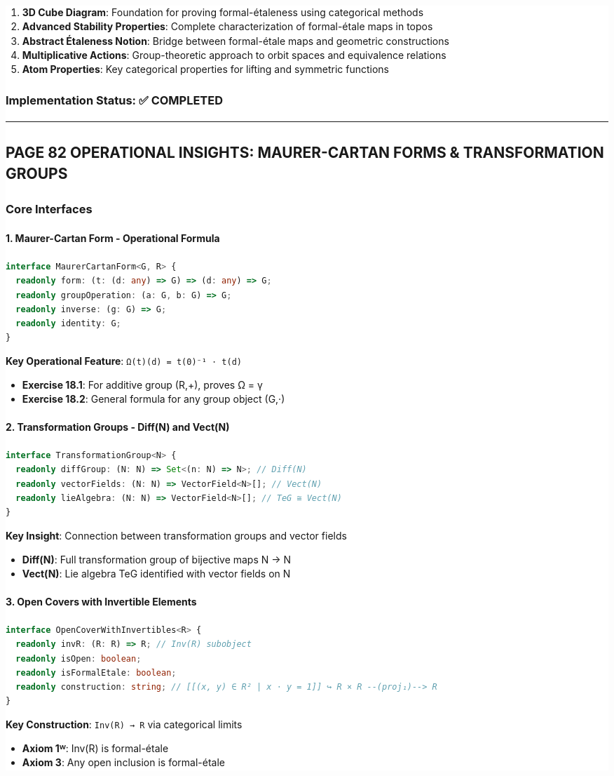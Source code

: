 1. **3D Cube Diagram**: Foundation for proving formal-étaleness using categorical methods
2. **Advanced Stability Properties**: Complete characterization of formal-étale maps in topos
3. **Abstract Étaleness Notion**: Bridge between formal-étale maps and geometric constructions
4. **Multiplicative Actions**: Group-theoretic approach to orbit spaces and equivalence relations
5. **Atom Properties**: Key categorical properties for lifting and symmetric functions

### Implementation Status: ✅ COMPLETED

---

## PAGE 82 OPERATIONAL INSIGHTS: MAURER-CARTAN FORMS & TRANSFORMATION GROUPS

### Core Interfaces

#### 1. Maurer-Cartan Form - Operational Formula
```typescript
interface MaurerCartanForm<G, R> {
  readonly form: (t: (d: any) => G) => (d: any) => G;
  readonly groupOperation: (a: G, b: G) => G;
  readonly inverse: (g: G) => G;
  readonly identity: G;
}
```

**Key Operational Feature**: `Ω(t)(d) = t(0)⁻¹ ⋅ t(d)`
- **Exercise 18.1**: For additive group (R,+), proves Ω = γ
- **Exercise 18.2**: General formula for any group object (G,·)

#### 2. Transformation Groups - Diff(N) and Vect(N)
```typescript
interface TransformationGroup<N> {
  readonly diffGroup: (N: N) => Set<(n: N) => N>; // Diff(N)
  readonly vectorFields: (N: N) => VectorField<N>[]; // Vect(N)
  readonly lieAlgebra: (N: N) => VectorField<N>[]; // TeG ≅ Vect(N)
}
```

**Key Insight**: Connection between transformation groups and vector fields
- **Diff(N)**: Full transformation group of bijective maps N → N
- **Vect(N)**: Lie algebra TeG identified with vector fields on N

#### 3. Open Covers with Invertible Elements
```typescript
interface OpenCoverWithInvertibles<R> {
  readonly invR: (R: R) => R; // Inv(R) subobject
  readonly isOpen: boolean;
  readonly isFormalEtale: boolean;
  readonly construction: string; // [[(x, y) ∈ R² | x ⋅ y = 1]] ↪ R × R --(proj₁)--> R
}
```

**Key Construction**: `Inv(R) → R` via categorical limits
- **Axiom 1ᵂ**: Inv(R) is formal-étale
- **Axiom 3**: Any open inclusion is formal-étale
